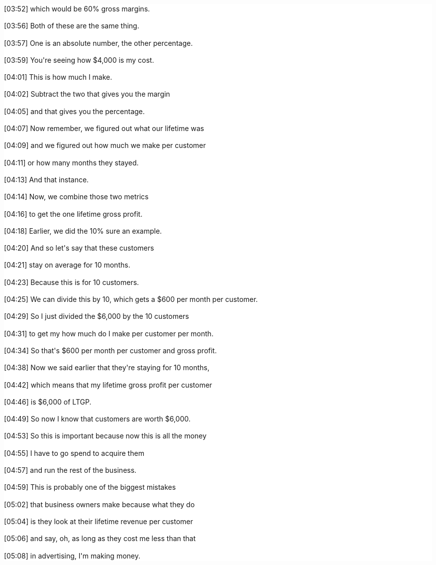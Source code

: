 [03:52] which would be 60% gross margins.

[03:56] Both of these are the same thing.

[03:57] One is an absolute number, the other percentage.

[03:59] You're seeing how $4,000 is my cost.

[04:01] This is how much I make.

[04:02] Subtract the two that gives you the margin

[04:05] and that gives you the percentage.

[04:07] Now remember, we figured out what our lifetime was

[04:09] and we figured out how much we make per customer

[04:11] or how many months they stayed.

[04:13] And that instance.

[04:14] Now, we combine those two metrics

[04:16] to get the one lifetime gross profit.

[04:18] Earlier, we did the 10% sure an example.

[04:20] And so let's say that these customers

[04:21] stay on average for 10 months.

[04:23] Because this is for 10 customers.

[04:25] We can divide this by 10, which gets a $600 per month per customer.

[04:29] So I just divided the $6,000 by the 10 customers

[04:31] to get my how much do I make per customer per month.

[04:34] So that's $600 per month per customer and gross profit.

[04:38] Now we said earlier that they're staying for 10 months,

[04:42] which means that my lifetime gross profit per customer

[04:46] is $6,000 of LTGP.

[04:49] So now I know that customers are worth $6,000.

[04:53] So this is important because now this is all the money

[04:55] I have to go spend to acquire them

[04:57] and run the rest of the business.

[04:59] This is probably one of the biggest mistakes

[05:02] that business owners make because what they do

[05:04] is they look at their lifetime revenue per customer

[05:06] and say, oh, as long as they cost me less than that

[05:08] in advertising, I'm making money.
